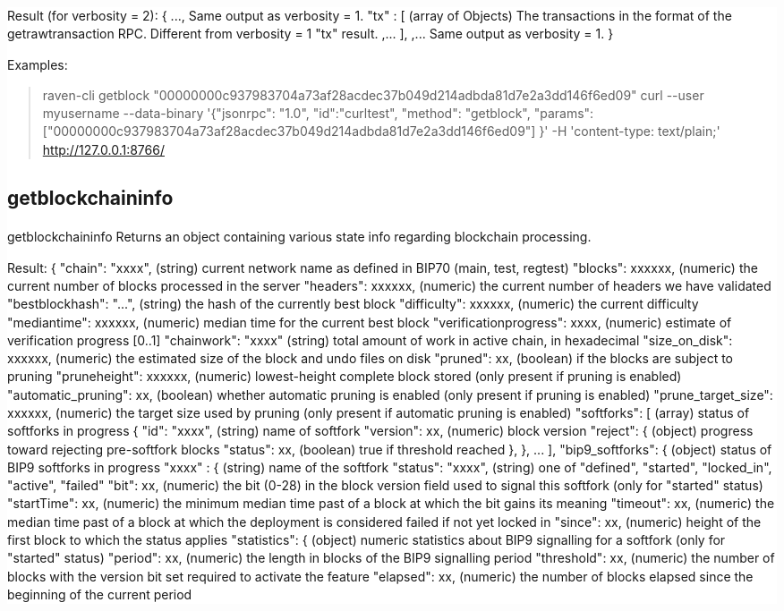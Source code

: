 Result (for verbosity = 2):
{
  ...,                     Same output as verbosity = 1.
  "tx" : [               (array of Objects) The transactions in the format of the getrawtransaction RPC. Different from verbosity = 1 "tx" result.
         ,...
  ],
  ,...                     Same output as verbosity = 1.
}

Examples:
> raven-cli getblock "00000000c937983704a73af28acdec37b049d214adbda81d7e2a3dd146f6ed09"
> curl --user myusername --data-binary '{"jsonrpc": "1.0", "id":"curltest", "method": "getblock", "params": ["00000000c937983704a73af28acdec37b049d214adbda81d7e2a3dd146f6ed09"] }' -H 'content-type: text/plain;' http://127.0.0.1:8766/

## getblockchaininfo 
getblockchaininfo
Returns an object containing various state info regarding blockchain processing.

Result:
{
  "chain": "xxxx",        (string) current network name as defined in BIP70 (main, test, regtest)
  "blocks": xxxxxx,         (numeric) the current number of blocks processed in the server
  "headers": xxxxxx,        (numeric) the current number of headers we have validated
  "bestblockhash": "...", (string) the hash of the currently best block
  "difficulty": xxxxxx,     (numeric) the current difficulty
  "mediantime": xxxxxx,     (numeric) median time for the current best block
  "verificationprogress": xxxx, (numeric) estimate of verification progress [0..1]
  "chainwork": "xxxx"     (string) total amount of work in active chain, in hexadecimal
  "size_on_disk": xxxxxx,   (numeric) the estimated size of the block and undo files on disk
  "pruned": xx,             (boolean) if the blocks are subject to pruning
  "pruneheight": xxxxxx,    (numeric) lowest-height complete block stored (only present if pruning is enabled)
  "automatic_pruning": xx,  (boolean) whether automatic pruning is enabled (only present if pruning is enabled)
  "prune_target_size": xxxxxx,  (numeric) the target size used by pruning (only present if automatic pruning is enabled)
  "softforks": [            (array) status of softforks in progress
     {
        "id": "xxxx",        (string) name of softfork
        "version": xx,         (numeric) block version
        "reject": {            (object) progress toward rejecting pre-softfork blocks
           "status": xx,       (boolean) true if threshold reached
        },
     }, ...
  ],
  "bip9_softforks": {          (object) status of BIP9 softforks in progress
     "xxxx" : {                (string) name of the softfork
        "status": "xxxx",    (string) one of "defined", "started", "locked_in", "active", "failed"
        "bit": xx,             (numeric) the bit (0-28) in the block version field used to signal this softfork (only for "started" status)
        "startTime": xx,       (numeric) the minimum median time past of a block at which the bit gains its meaning
        "timeout": xx,         (numeric) the median time past of a block at which the deployment is considered failed if not yet locked in
        "since": xx,           (numeric) height of the first block to which the status applies
        "statistics": {        (object) numeric statistics about BIP9 signalling for a softfork (only for "started" status)
           "period": xx,       (numeric) the length in blocks of the BIP9 signalling period 
           "threshold": xx,    (numeric) the number of blocks with the version bit set required to activate the feature 
           "elapsed": xx,      (numeric) the number of blocks elapsed since the beginning of the current period 